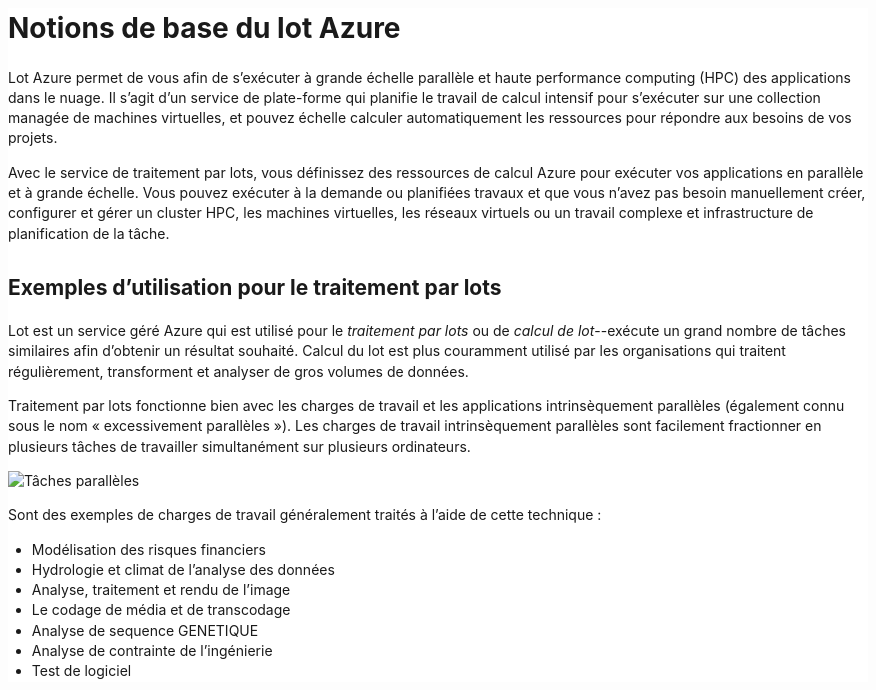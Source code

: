 <properties
    pageTitle="Notions de base de service lot Azure | Microsoft Azure"
    description="En savoir plus sur l’utilisation du service Azure lot parallèle à grande échelle et des charges de travail HPC"
    services="batch"
    documentationCenter=""
    authors="mmacy"
    manager="timlt"
    editor=""/>

<tags
    ms.service="batch"
    ms.workload="big-compute"
    ms.tgt_pltfrm="na"
    ms.devlang="na"
    ms.topic="get-started-article"
    ms.date="08/22/2016"
    ms.author="marsma"/>

# <a name="basics-of-azure-batch"></a>Notions de base du lot Azure

Lot Azure permet de vous afin de s’exécuter à grande échelle parallèle et haute performance computing (HPC) des applications dans le nuage. Il s’agit d’un service de plate-forme qui planifie le travail de calcul intensif pour s’exécuter sur une collection managée de machines virtuelles, et pouvez échelle calculer automatiquement les ressources pour répondre aux besoins de vos projets.

Avec le service de traitement par lots, vous définissez des ressources de calcul Azure pour exécuter vos applications en parallèle et à grande échelle. Vous pouvez exécuter à la demande ou planifiées travaux et que vous n’avez pas besoin manuellement créer, configurer et gérer un cluster HPC, les machines virtuelles, les réseaux virtuels ou un travail complexe et infrastructure de planification de la tâche.

## <a name="use-cases-for-batch"></a>Exemples d’utilisation pour le traitement par lots

Lot est un service géré Azure qui est utilisé pour le *traitement par lots* ou de *calcul de lot*--exécute un grand nombre de tâches similaires afin d’obtenir un résultat souhaité. Calcul du lot est plus couramment utilisé par les organisations qui traitent régulièrement, transforment et analyser de gros volumes de données.

Traitement par lots fonctionne bien avec les charges de travail et les applications intrinsèquement parallèles (également connu sous le nom « excessivement parallèles »). Les charges de travail intrinsèquement parallèles sont facilement fractionner en plusieurs tâches de travailler simultanément sur plusieurs ordinateurs.

![Tâches parallèles][1]<br/>

Sont des exemples de charges de travail généralement traités à l’aide de cette technique :

* Modélisation des risques financiers
* Hydrologie et climat de l’analyse des données
* Analyse, traitement et rendu de l’image
* Le codage de média et de transcodage
* Analyse de sequence GENETIQUE
* Analyse de contrainte de l’ingénierie
* Test de logiciel


[azure_storage]: https://azure.microsoft.com/services/storage/
[api_java]: http://azure.github.io/azure-sdk-for-java/
[api_java_jar]: http://search.maven.org/#search%7Cga%7C1%7Ca%3A%22azure-batch%22
[api_net]: https://msdn.microsoft.com/library/azure/mt348682.aspx
[api_net_nuget]: https://www.nuget.org/packages/Azure.Batch/
[api_net_mgmt]: https://msdn.microsoft.com/library/azure/mt463120.aspx
[api_net_mgmt_nuget]: https://www.nuget.org/packages/Microsoft.Azure.Management.Batch/
[api_nodejs]: http://azure.github.io/azure-sdk-for-node/azure-batch/latest/
[api_nodejs_npm]: https://www.npmjs.com/package/azure-batch
[api_python]: http://azure-sdk-for-python.readthedocs.io/en/latest/ref/azure.batch.html
[api_python_pypi]: https://pypi.python.org/pypi/azure-batch
[api_sample_net]: https://github.com/Azure/azure-batch-samples/tree/master/CSharp
[api_sample_python]: https://github.com/Azure/azure-batch-samples/tree/master/Python/Batch
[api_sample_java]: https://github.com/Azure/azure-batch-samples/tree/master/Java/
[batch_ps]: https://msdn.microsoft.com/library/azure/mt125957.aspx
[batch_rest]: https://msdn.microsoft.com/library/azure/Dn820158.aspx
[free_account]: https://azure.microsoft.com/free/
[github_samples]: https://github.com/Azure/azure-batch-samples
[learning_path]: https://azure.microsoft.com/documentation/learning-paths/batch/
[msdn_benefits]: https://azure.microsoft.com/pricing/member-offers/msdn-benefits-details/
[batch_explorer]: https://github.com/Azure/azure-batch-samples/tree/master/CSharp/BatchExplorer
[storage_explorer]: http://storageexplorer.com/
[portal]: https://portal.azure.com
[1]: ./media/batch-technical-overview/tech_overview_01.png
[2]: ./media/batch-technical-overview/tech_overview_02.png